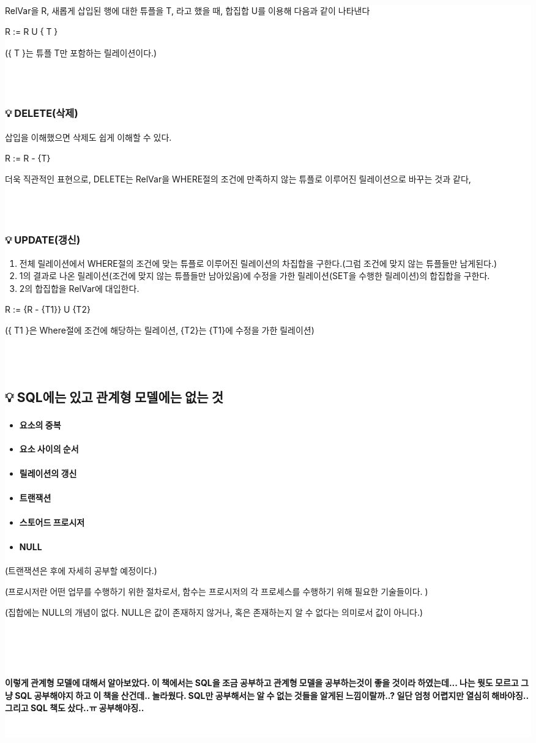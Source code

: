 RelVar을 R, 새롭게 삽입된 행에 대한 튜플을 T, 라고 했을 때, 합집합 U를 이용해 다음과 같이 나타낸다

R := R U { T }

({ T }는 튜플 T만 포함하는 릴레이션이다.)

<br/>

<br/>

### 💡 DELETE(삭제)

삽입을 이해했으면 삭제도 쉽게 이해할 수 있다.

R := R - {T}

더욱 직관적인 표현으로, DELETE는 RelVar을 WHERE절의 조건에 만족하지 않는 튜플로 이루어진 릴레이션으로 바꾸는 것과 같다,

<br/>

<br/>

### 💡 UPDATE(갱신)

1. 전체 릴레이션에서 WHERE절의 조건에 맞는 튜플로 이루어진 릴레이션의 차집합을 구한다.(그럼 조건에 맞지 않는 튜플들만 남게된다.)
2. 1의 결과로 나온 릴레이션(조건에 맞지 않는 튜플들만 남아있음)에 수정을 가한 릴레이션(SET을 수행한 릴레이션)의 합집합을 구한다.
3. 2의 합집합을 RelVar에 대입한다.

R := {R - {T1}} U {T2}

({ T1 }은 Where절에 조건에 해당하는 릴레이션, {T2}는 {T1}에 수정을 가한 릴레이션)

<br/>

<br/>

## 💡 SQL에는 있고 관계형 모델에는 없는 것

- #### 요소의 중복

- #### 요소 사이의 순서

- #### 릴레이션의 갱신

- #### 트랜잭션

- #### 스토어드 프로시저

- #### NULL

(트랜잭션은 후에 자세히 공부할 예정이다.)

(프로시저란 어떤 업무를 수행하기 위한 절차로서, 함수는 프로시저의 각 프로세스를 수행하기 위해 필요한 기술들이다. )

(집합에는 NULL의 개념이 없다. NULL은 값이 존재하지 않거나, 혹은 존재하는지 알 수 없다는 의미로서 값이 아니다.)

<br/>

<br/>

<br/>

#### 이렇게 관계형 모델에 대해서 알아보았다. 이 책에서는 SQL을 조금 공부하고 관계형 모델을 공부하는것이 좋을 것이라 하였는데... 나는 뭣도 모르고 그냥 SQL 공부해야지 하고 이 책을 산건데.. 놀라웠다. SQL만 공부해서는 알 수 없는 것들을 알게된 느낌이랄까..? 일단 엄청 어렵지만 열심히 해바야징.. 그리고 SQL 책도 샀다..ㅠ 공부해야징..

<br/>